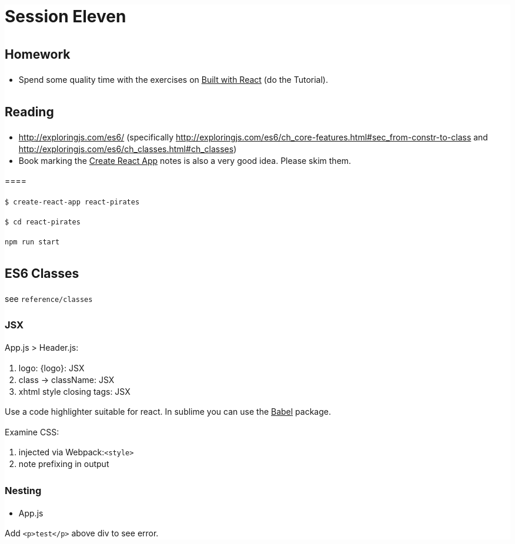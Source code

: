 # Session Eleven

## Homework

* Spend some quality time with the exercises on [Built with React](http://buildwithreact.com) (do the Tutorial).

## Reading

* http://exploringjs.com/es6/ (specifically http://exploringjs.com/es6/ch_core-features.html#sec_from-constr-to-class and http://exploringjs.com/es6/ch_classes.html#ch_classes)
* Book marking the [Create React App](https://github.com/facebookincubator/create-react-app/blob/master/packages/react-scripts/template/README.md#adding-a-stylesheet) notes is also a very good idea. Please skim them.

====

```bash
$ create-react-app react-pirates
```

```
$ cd react-pirates
```

```
npm run start
```

## ES6 Classes

see `reference/classes`

### JSX

App.js > Header.js:

1. logo: {logo}: JSX
1. class → className: JSX
1. xhtml style closing tags: JSX

Use a code highlighter suitable for react. In sublime you can use the [Babel](https://packagecontrol.io/packages/Babel) package.

Examine CSS: 

1. injected via Webpack:`<style>`
1. note prefixing in output

### Nesting

* App.js

Add `<p>test</p>` above div to see error.
